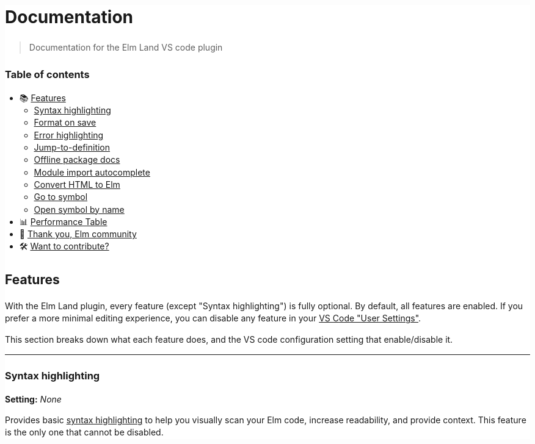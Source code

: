 # Documentation
> Documentation for the Elm Land VS code plugin

### __Table of contents__

- 📚 [Features](#features)
  - [Syntax highlighting](#syntax-highlighting)
  - [Format on save](#format-on-save)
  - [Error highlighting](#error-highlighting)
  - [Jump-to-definition](#jump-to-definition)
  - [Offline package docs](#offline-package-docs)
  - [Module import autocomplete](#module-import-autocomplete)
  - [Convert HTML to Elm](#convert-html-to-elm)
  - [Go to symbol](#go-to-symbol)
  - [Open symbol by name](#open-symbol-by-name)
- 📊 [Performance Table](#performance-table)
- 💖 [Thank you, Elm community](#thank-you-elm-community)
- 🛠️ [Want to contribute?](#want-to-contribute)

## __Features__

With the Elm Land plugin, every feature (except "Syntax highlighting") is fully optional. By default, all features are enabled. If you prefer a more minimal editing experience, you can disable any feature in your [VS Code "User Settings"](https://code.visualstudio.com/docs/getstarted/settings).

This section breaks down what each feature does, and the VS code configuration setting that enable/disable it.

---

### __Syntax highlighting__

__Setting:__ _None_ 

Provides basic [syntax highlighting](https://en.wikipedia.org/wiki/Syntax_highlighting) to help you visually scan your Elm code, increase readability, and provide context. This feature is the only one that cannot be disabled.
